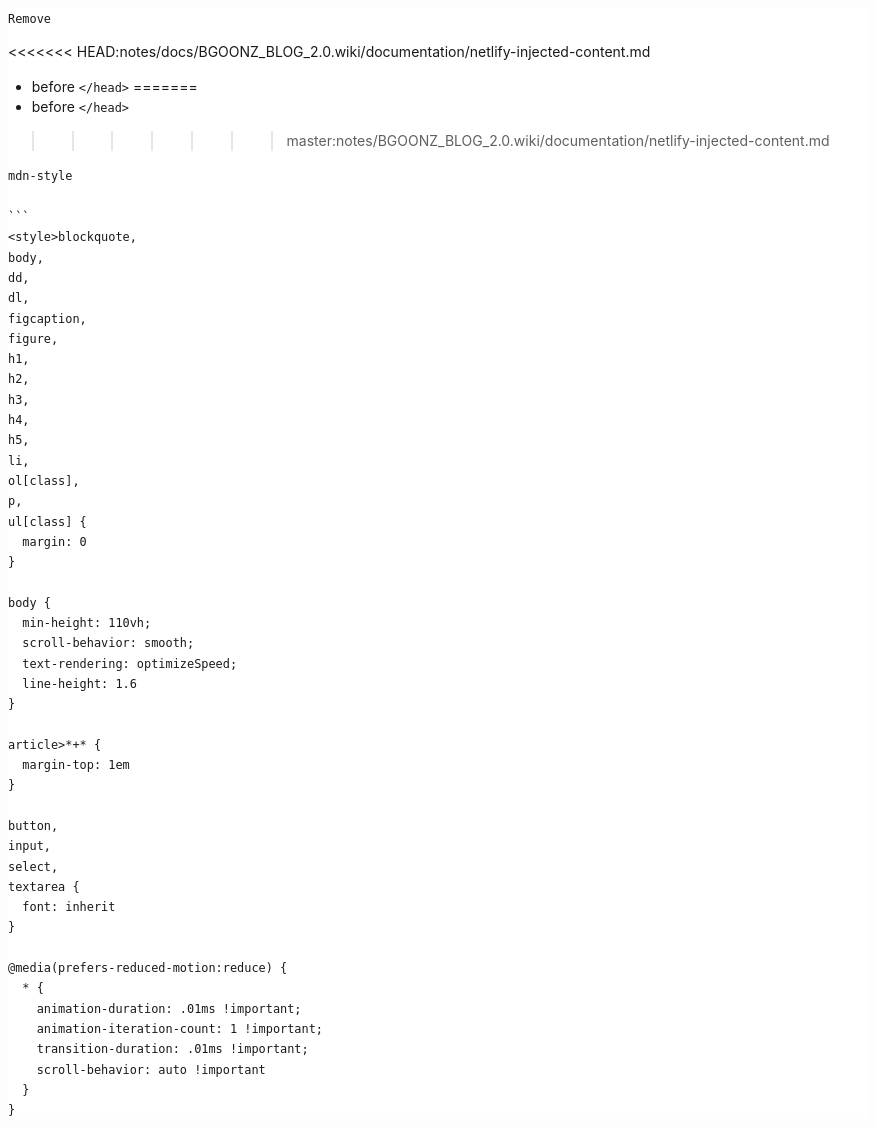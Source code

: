     Remove

<<<<<<< HEAD:notes/docs/BGOONZ_BLOG_2.0.wiki/documentation/netlify-injected-content.md
-   before `</head>`
=======
-   before `</head>`
>>>>>>> master:notes/BGOONZ_BLOG_2.0.wiki/documentation/netlify-injected-content.md

    mdn-style

    ```
    <style>blockquote,
    body,
    dd,
    dl,
    figcaption,
    figure,
    h1,
    h2,
    h3,
    h4,
    h5,
    li,
    ol[class],
    p,
    ul[class] {
      margin: 0
    }

    body {
      min-height: 110vh;
      scroll-behavior: smooth;
      text-rendering: optimizeSpeed;
      line-height: 1.6
    }

    article>*+* {
      margin-top: 1em
    }

    button,
    input,
    select,
    textarea {
      font: inherit
    }

    @media(prefers-reduced-motion:reduce) {
      * {
        animation-duration: .01ms !important;
        animation-iteration-count: 1 !important;
        transition-duration: .01ms !important;
        scroll-behavior: auto !important
      }
    }
